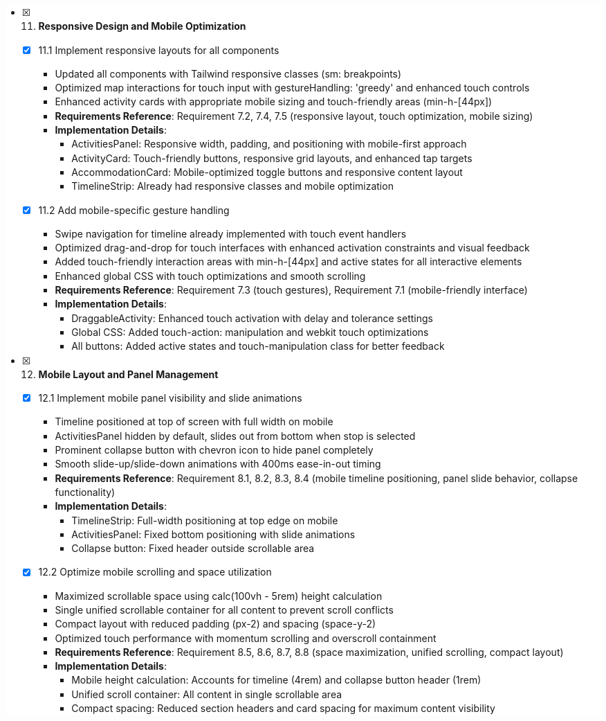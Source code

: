 - [x] 11. **Responsive Design and Mobile Optimization**
  - [x] 11.1 Implement responsive layouts for all components
    - Updated all components with Tailwind responsive classes (sm: breakpoints)
    - Optimized map interactions for touch input with gestureHandling: 'greedy' and enhanced touch controls
    - Enhanced activity cards with appropriate mobile sizing and touch-friendly areas (min-h-[44px])
    - **Requirements Reference**: Requirement 7.2, 7.4, 7.5 (responsive layout, touch optimization, mobile sizing)
    - **Implementation Details**: 
      - ActivitiesPanel: Responsive width, padding, and positioning with mobile-first approach
      - ActivityCard: Touch-friendly buttons, responsive grid layouts, and enhanced tap targets
      - AccommodationCard: Mobile-optimized toggle buttons and responsive content layout
      - TimelineStrip: Already had responsive classes and mobile optimization

  - [x] 11.2 Add mobile-specific gesture handling
    - Swipe navigation for timeline already implemented with touch event handlers
    - Optimized drag-and-drop for touch interfaces with enhanced activation constraints and visual feedback
    - Added touch-friendly interaction areas with min-h-[44px] and active states for all interactive elements
    - Enhanced global CSS with touch optimizations and smooth scrolling
    - **Requirements Reference**: Requirement 7.3 (touch gestures), Requirement 7.1 (mobile-friendly interface)
    - **Implementation Details**:
      - DraggableActivity: Enhanced touch activation with delay and tolerance settings
      - Global CSS: Added touch-action: manipulation and webkit touch optimizations
      - All buttons: Added active states and touch-manipulation class for better feedback

- [x] 12. **Mobile Layout and Panel Management**
  - [x] 12.1 Implement mobile panel visibility and slide animations
    - Timeline positioned at top of screen with full width on mobile
    - ActivitiesPanel hidden by default, slides out from bottom when stop is selected
    - Prominent collapse button with chevron icon to hide panel completely
    - Smooth slide-up/slide-down animations with 400ms ease-in-out timing
    - **Requirements Reference**: Requirement 8.1, 8.2, 8.3, 8.4 (mobile timeline positioning, panel slide behavior, collapse functionality)
    - **Implementation Details**:
      - TimelineStrip: Full-width positioning at top edge on mobile
      - ActivitiesPanel: Fixed bottom positioning with slide animations
      - Collapse button: Fixed header outside scrollable area

  - [x] 12.2 Optimize mobile scrolling and space utilization
    - Maximized scrollable space using calc(100vh - 5rem) height calculation
    - Single unified scrollable container for all content to prevent scroll conflicts
    - Compact layout with reduced padding (px-2) and spacing (space-y-2)
    - Optimized touch performance with momentum scrolling and overscroll containment
    - **Requirements Reference**: Requirement 8.5, 8.6, 8.7, 8.8 (space maximization, unified scrolling, compact layout)
    - **Implementation Details**:
      - Mobile height calculation: Accounts for timeline (4rem) and collapse button header (1rem)
      - Unified scroll container: All content in single scrollable area
      - Compact spacing: Reduced section headers and card spacing for maximum content visibility

